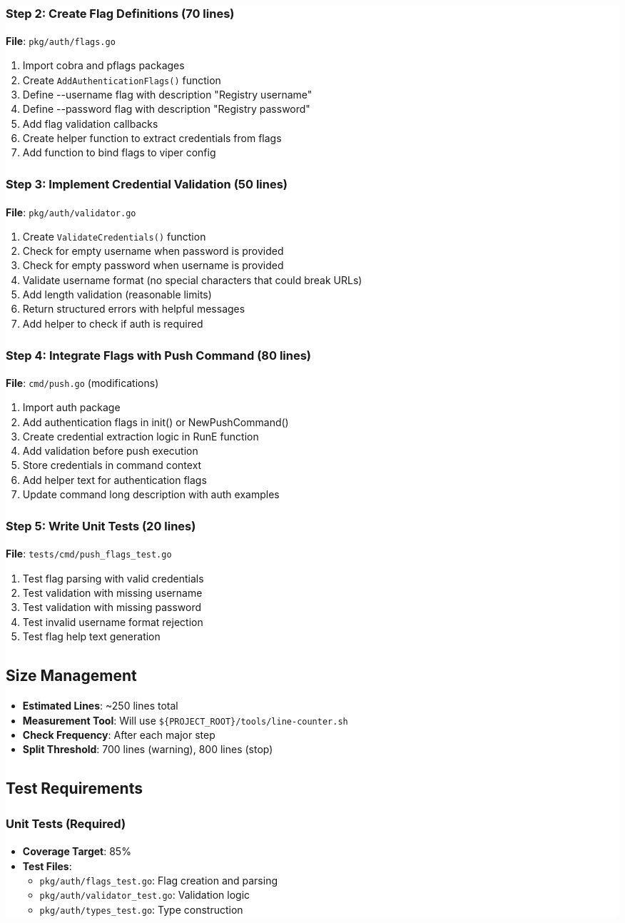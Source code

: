 ### Step 2: Create Flag Definitions (70 lines)
**File**: `pkg/auth/flags.go`
1. Import cobra and pflags packages
2. Create `AddAuthenticationFlags()` function
3. Define --username flag with description "Registry username"
4. Define --password flag with description "Registry password"
5. Add flag validation callbacks
6. Create helper function to extract credentials from flags
7. Add function to bind flags to viper config

### Step 3: Implement Credential Validation (50 lines)
**File**: `pkg/auth/validator.go`
1. Create `ValidateCredentials()` function
2. Check for empty username when password is provided
3. Check for empty password when username is provided
4. Validate username format (no special characters that could break URLs)
5. Add length validation (reasonable limits)
6. Return structured errors with helpful messages
7. Add helper to check if auth is required

### Step 4: Integrate Flags with Push Command (80 lines)
**File**: `cmd/push.go` (modifications)
1. Import auth package
2. Add authentication flags in init() or NewPushCommand()
3. Create credential extraction logic in RunE function
4. Add validation before push execution
5. Store credentials in command context
6. Add helper text for authentication flags
7. Update command long description with auth examples

### Step 5: Write Unit Tests (20 lines)
**File**: `tests/cmd/push_flags_test.go`
1. Test flag parsing with valid credentials
2. Test validation with missing username
3. Test validation with missing password
4. Test invalid username format rejection
5. Test flag help text generation

## Size Management
- **Estimated Lines**: ~250 lines total
- **Measurement Tool**: Will use `${PROJECT_ROOT}/tools/line-counter.sh`
- **Check Frequency**: After each major step
- **Split Threshold**: 700 lines (warning), 800 lines (stop)

## Test Requirements

### Unit Tests (Required)
- **Coverage Target**: 85%
- **Test Files**:
  - `pkg/auth/flags_test.go`: Flag creation and parsing
  - `pkg/auth/validator_test.go`: Validation logic
  - `pkg/auth/types_test.go`: Type construction
